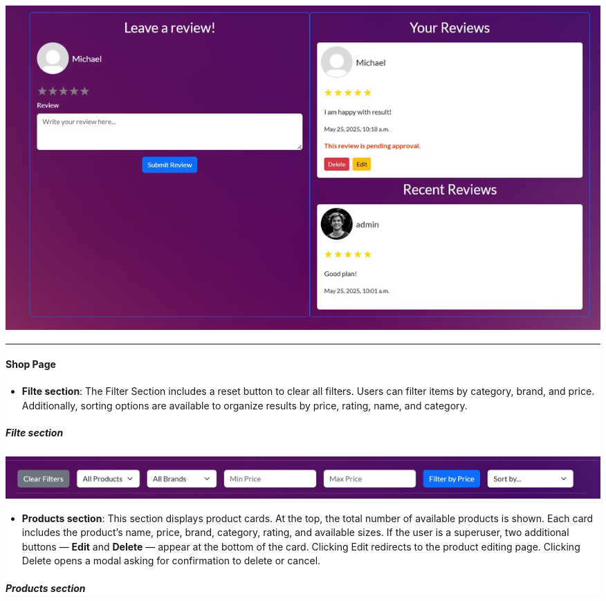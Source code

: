 ![Plan reviews section](/static/img/readme/plan_review_section.jpg)

---

#### Shop Page

- **Filte section**: The Filter Section includes a reset button to clear all filters. Users can filter items by category, brand, and price. Additionally, sorting options are available to organize results by price, rating, name, and category.
##### Filte section
![Filte section](/static/img/readme/shop_filters.jpg)

- **Products section**: This section displays product cards. At the top, the total number of available products is shown. Each card includes the product’s name, price, brand, category, rating, and available sizes.
If the user is a superuser, two additional buttons — **Edit** and **Delete** — appear at the bottom of the card.
Clicking Edit redirects to the product editing page. Clicking Delete opens a modal asking for confirmation to delete or cancel.
##### Products section